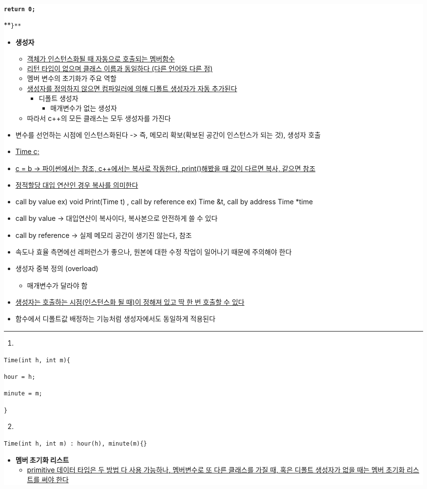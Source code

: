 
  **`return 0;`**

**`}**`



- **생성자**
  - <u>객체가 인스턴스화될 때 자동으로 호출되는 멤버함수</u>
  - <u>리턴 타입이 없으며 클래스 이름과 동일하다 (다른 언어와 다른 점)</u>
  - 멤버 변수의 초기화가 주요 역할
  - <u>생성자를 정의하지 않으면 컴파일러에 의해 디폴트 생성자가 자동 추가된다</u>
    - 디폴트 생성자
      -  매개변수가 없는 생성자
  - 따라서 c++의 모든 클래스는 모두 생성자를 가진다

- 변수를 선언하는 시점에 인스턴스화된다 -> 즉, 메모리 확보(확보된 공간이 인스턴스가 되는 것), 생성자 호출

- <u>Time c;</u>
- <u>c = b  ->  파이썬에서는 참조, c++에서는 복사로 작동한다, print()해봤을 때 값이 다르면 복사, 같으면 참조</u>
- <u>정적할당 대입 연산인 경우 복사를 의미한다</u>
- call by value ex) void Print(Time t) , call by reference ex) Time &t, call by address Time *time

- call by value -> 대입연산이 복사이다, 복사본으로 안전하게 쓸 수 있다

- call by reference -> 실제 메모리 공간이 생기진 않는다, 참조

- 속도나 효율 측면에선 레퍼런스가 좋으나, 원본에 대한 수정 작업이 일어나기 때문에 주의해야 한다

- 생성자 중복 정의 (overload)
  - 매개변수가 달라야 함

- <u>생성자는 호출하는 시점(인스턴스화 될 때)이 정해져 있고 딱 한 번 호출할 수 있다</u>
- 함수에서 디폴트값 배정하는 기능처럼 생성자에서도 동일하게 적용된다



-----------



1.

`Time(int h, int m){`

`hour = h;`

`minute = m;`

`}`



2.

`Time(int h, int m) : hour(h), minute(m){}`



- **멤버 초기화 리스트**
  - <u>primitive 데이터 타입은 두 방법 다 사용 가능하나, 멤버변수로 또 다른 클래스를 가질 때, 혹은 디폴트 생성자가 없을 때는 멤버 초기화 리스트를 써야 한다</u>


